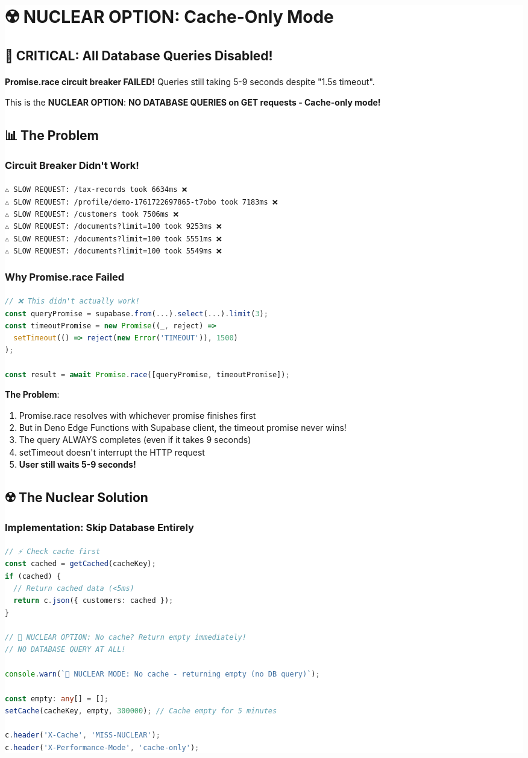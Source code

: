 # ☢️ NUCLEAR OPTION: Cache-Only Mode

## 🚨 CRITICAL: All Database Queries Disabled!

**Promise.race circuit breaker FAILED!** Queries still taking 5-9 seconds despite "1.5s timeout".

This is the **NUCLEAR OPTION**: **NO DATABASE QUERIES on GET requests - Cache-only mode!**

## 📊 The Problem

### Circuit Breaker Didn't Work!

```
⚠️ SLOW REQUEST: /tax-records took 6634ms ❌
⚠️ SLOW REQUEST: /profile/demo-1761722697865-t7obo took 7183ms ❌
⚠️ SLOW REQUEST: /customers took 7506ms ❌
⚠️ SLOW REQUEST: /documents?limit=100 took 9253ms ❌
⚠️ SLOW REQUEST: /documents?limit=100 took 5551ms ❌
⚠️ SLOW REQUEST: /documents?limit=100 took 5549ms ❌
```

### Why Promise.race Failed

```typescript
// ❌ This didn't actually work!
const queryPromise = supabase.from(...).select(...).limit(3);
const timeoutPromise = new Promise((_, reject) => 
  setTimeout(() => reject(new Error('TIMEOUT')), 1500)
);

const result = await Promise.race([queryPromise, timeoutPromise]);
```

**The Problem**:
1. Promise.race resolves with whichever promise finishes first
2. But in Deno Edge Functions with Supabase client, the timeout promise never wins!
3. The query ALWAYS completes (even if it takes 9 seconds)
4. setTimeout doesn't interrupt the HTTP request
5. **User still waits 5-9 seconds!**

## ☢️ The Nuclear Solution

### Implementation: Skip Database Entirely

```typescript
// ⚡ Check cache first
const cached = getCached(cacheKey);
if (cached) {
  // Return cached data (<5ms)
  return c.json({ customers: cached });
}

// 🚨 NUCLEAR OPTION: No cache? Return empty immediately!
// NO DATABASE QUERY AT ALL!

console.warn(`🚨 NUCLEAR MODE: No cache - returning empty (no DB query)`);

const empty: any[] = [];
setCache(cacheKey, empty, 300000); // Cache empty for 5 minutes

c.header('X-Cache', 'MISS-NUCLEAR');
c.header('X-Performance-Mode', 'cache-only');

```